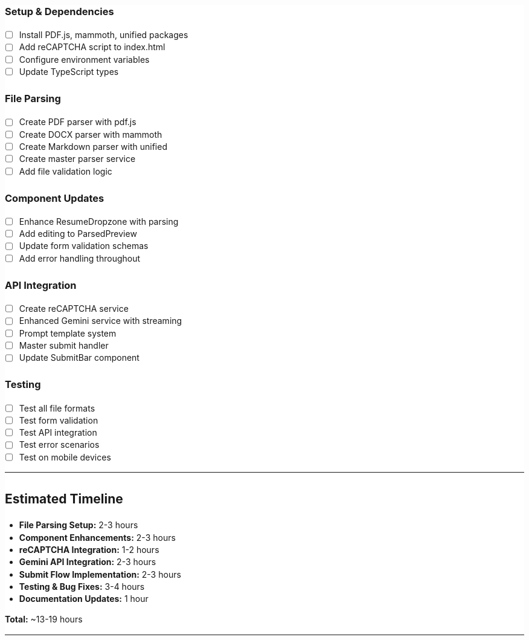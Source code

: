 ### Setup & Dependencies

- [ ] Install PDF.js, mammoth, unified packages
- [ ] Add reCAPTCHA script to index.html
- [ ] Configure environment variables
- [ ] Update TypeScript types

### File Parsing

- [ ] Create PDF parser with pdf.js
- [ ] Create DOCX parser with mammoth
- [ ] Create Markdown parser with unified
- [ ] Create master parser service
- [ ] Add file validation logic

### Component Updates

- [ ] Enhance ResumeDropzone with parsing
- [ ] Add editing to ParsedPreview
- [ ] Update form validation schemas
- [ ] Add error handling throughout

### API Integration

- [ ] Create reCAPTCHA service
- [ ] Enhanced Gemini service with streaming
- [ ] Prompt template system
- [ ] Master submit handler
- [ ] Update SubmitBar component

### Testing

- [ ] Test all file formats
- [ ] Test form validation
- [ ] Test API integration
- [ ] Test error scenarios
- [ ] Test on mobile devices

---

## Estimated Timeline

- **File Parsing Setup:** 2-3 hours
- **Component Enhancements:** 2-3 hours
- **reCAPTCHA Integration:** 1-2 hours
- **Gemini API Integration:** 2-3 hours
- **Submit Flow Implementation:** 2-3 hours
- **Testing & Bug Fixes:** 3-4 hours
- **Documentation Updates:** 1 hour

**Total:** ~13-19 hours

---

